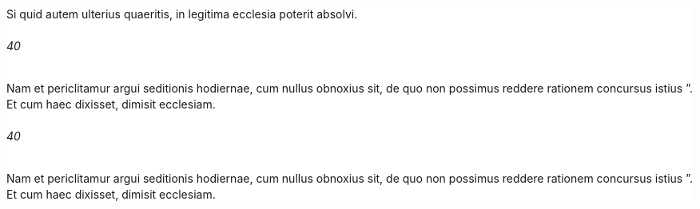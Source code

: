 Si quid autem ulterius quaeritis, in legitima ecclesia poterit absolvi. 
###### 40
Nam et periclitamur argui seditionis hodiernae, cum nullus obnoxius sit, de quo non possimus reddere rationem concursus istius ”. Et cum haec dixisset, dimisit ecclesiam.
###### 40
Nam et periclitamur argui seditionis hodiernae, cum nullus obnoxius sit, de quo non possimus reddere rationem concursus istius ”. Et cum haec dixisset, dimisit ecclesiam.
